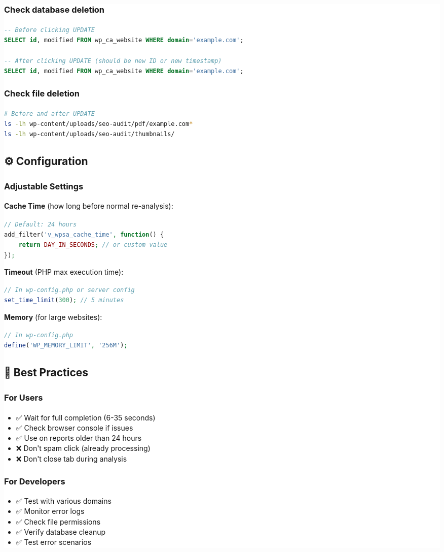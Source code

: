 ### Check database deletion
```sql
-- Before clicking UPDATE
SELECT id, modified FROM wp_ca_website WHERE domain='example.com';

-- After clicking UPDATE (should be new ID or new timestamp)
SELECT id, modified FROM wp_ca_website WHERE domain='example.com';
```

### Check file deletion
```bash
# Before and after UPDATE
ls -lh wp-content/uploads/seo-audit/pdf/example.com*
ls -lh wp-content/uploads/seo-audit/thumbnails/
```

## ⚙️ Configuration

### Adjustable Settings

**Cache Time** (how long before normal re-analysis):
```php
// Default: 24 hours
add_filter('v_wpsa_cache_time', function() {
    return DAY_IN_SECONDS; // or custom value
});
```

**Timeout** (PHP max execution time):
```php
// In wp-config.php or server config
set_time_limit(300); // 5 minutes
```

**Memory** (for large websites):
```php
// In wp-config.php
define('WP_MEMORY_LIMIT', '256M');
```

## 🎯 Best Practices

### For Users
- ✅ Wait for full completion (6-35 seconds)
- ✅ Check browser console if issues
- ✅ Use on reports older than 24 hours
- ❌ Don't spam click (already processing)
- ❌ Don't close tab during analysis

### For Developers
- ✅ Test with various domains
- ✅ Monitor error logs
- ✅ Check file permissions
- ✅ Verify database cleanup
- ✅ Test error scenarios
